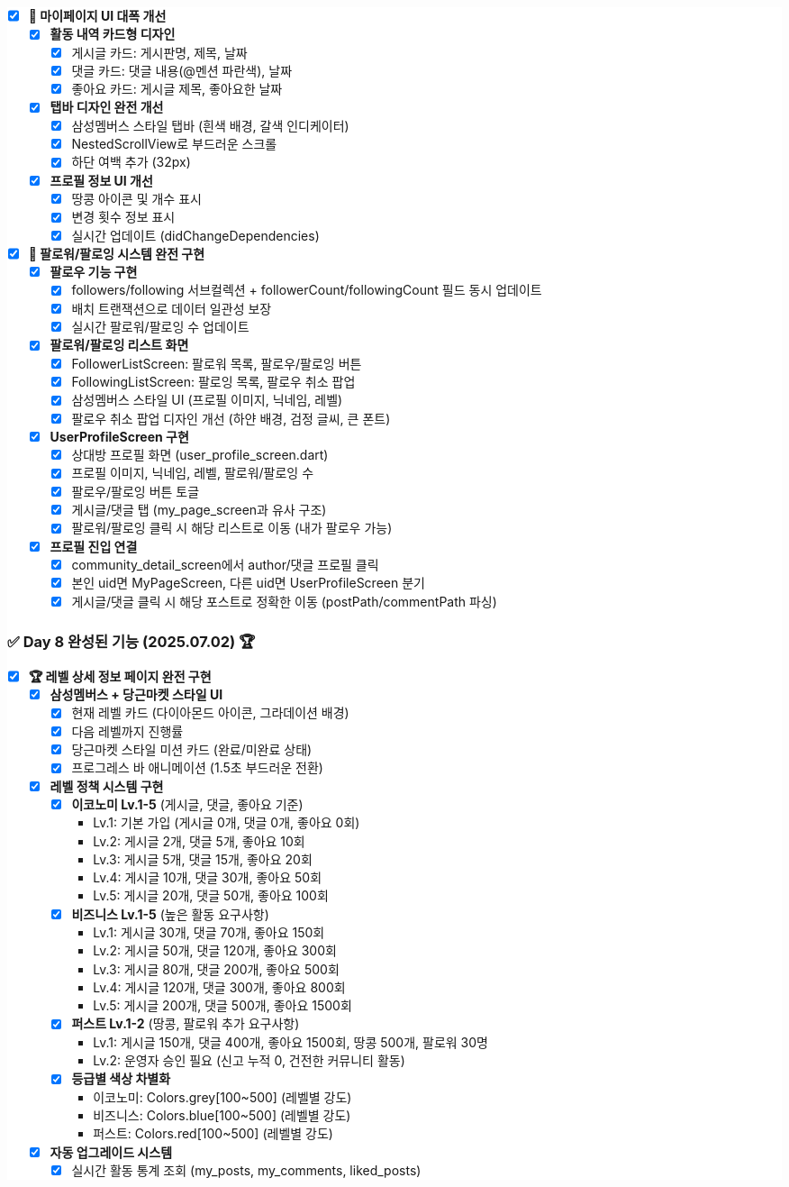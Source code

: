- [x] **🎨 마이페이지 UI 대폭 개선**
  - [x] **활동 내역 카드형 디자인**
    - [x] 게시글 카드: 게시판명, 제목, 날짜
    - [x] 댓글 카드: 댓글 내용(@멘션 파란색), 날짜
    - [x] 좋아요 카드: 게시글 제목, 좋아요한 날짜
  - [x] **탭바 디자인 완전 개선**
    - [x] 삼성멤버스 스타일 탭바 (흰색 배경, 갈색 인디케이터)
    - [x] NestedScrollView로 부드러운 스크롤
    - [x] 하단 여백 추가 (32px)
  - [x] **프로필 정보 UI 개선**
    - [x] 땅콩 아이콘 및 개수 표시
    - [x] 변경 횟수 정보 표시
    - [x] 실시간 업데이트 (didChangeDependencies)

- [x] **👥 팔로워/팔로잉 시스템 완전 구현**
  - [x] **팔로우 기능 구현**
    - [x] followers/following 서브컬렉션 + followerCount/followingCount 필드 동시 업데이트
    - [x] 배치 트랜잭션으로 데이터 일관성 보장
    - [x] 실시간 팔로워/팔로잉 수 업데이트
  - [x] **팔로워/팔로잉 리스트 화면**
    - [x] FollowerListScreen: 팔로워 목록, 팔로우/팔로잉 버튼
    - [x] FollowingListScreen: 팔로잉 목록, 팔로우 취소 팝업
    - [x] 삼성멤버스 스타일 UI (프로필 이미지, 닉네임, 레벨)
    - [x] 팔로우 취소 팝업 디자인 개선 (하얀 배경, 검정 글씨, 큰 폰트)
  - [x] **UserProfileScreen 구현**
    - [x] 상대방 프로필 화면 (user_profile_screen.dart)
    - [x] 프로필 이미지, 닉네임, 레벨, 팔로워/팔로잉 수
    - [x] 팔로우/팔로잉 버튼 토글
    - [x] 게시글/댓글 탭 (my_page_screen과 유사 구조)
    - [x] 팔로워/팔로잉 클릭 시 해당 리스트로 이동 (내가 팔로우 가능)
  - [x] **프로필 진입 연결**
    - [x] community_detail_screen에서 author/댓글 프로필 클릭
    - [x] 본인 uid면 MyPageScreen, 다른 uid면 UserProfileScreen 분기
    - [x] 게시글/댓글 클릭 시 해당 포스트로 정확한 이동 (postPath/commentPath 파싱)

### ✅ **Day 8 완성된 기능 (2025.07.02)** 🏆
- [x] **🏆 레벨 상세 정보 페이지 완전 구현**
  - [x] **삼성멤버스 + 당근마켓 스타일 UI**
    - [x] 현재 레벨 카드 (다이아몬드 아이콘, 그라데이션 배경)
    - [x] 다음 레벨까지 진행률
    - [x] 당근마켓 스타일 미션 카드 (완료/미완료 상태)
    - [x] 프로그레스 바 애니메이션 (1.5초 부드러운 전환)
  - [x] **레벨 정책 시스템 구현**
    - [x] **이코노미 Lv.1-5** (게시글, 댓글, 좋아요 기준)
      - Lv.1: 기본 가입 (게시글 0개, 댓글 0개, 좋아요 0회)
      - Lv.2: 게시글 2개, 댓글 5개, 좋아요 10회
      - Lv.3: 게시글 5개, 댓글 15개, 좋아요 20회
      - Lv.4: 게시글 10개, 댓글 30개, 좋아요 50회
      - Lv.5: 게시글 20개, 댓글 50개, 좋아요 100회
    - [x] **비즈니스 Lv.1-5** (높은 활동 요구사항)
      - Lv.1: 게시글 30개, 댓글 70개, 좋아요 150회
      - Lv.2: 게시글 50개, 댓글 120개, 좋아요 300회
      - Lv.3: 게시글 80개, 댓글 200개, 좋아요 500회
      - Lv.4: 게시글 120개, 댓글 300개, 좋아요 800회
      - Lv.5: 게시글 200개, 댓글 500개, 좋아요 1500회
    - [x] **퍼스트 Lv.1-2** (땅콩, 팔로워 추가 요구사항)
      - Lv.1: 게시글 150개, 댓글 400개, 좋아요 1500회, 땅콩 500개, 팔로워 30명
      - Lv.2: 운영자 승인 필요 (신고 누적 0, 건전한 커뮤니티 활동)
    - [x] **등급별 색상 차별화** 
      - 이코노미: Colors.grey[100~500] (레벨별 강도)
      - 비즈니스: Colors.blue[100~500] (레벨별 강도)  
      - 퍼스트: Colors.red[100~500] (레벨별 강도)
  - [x] **자동 업그레이드 시스템**
    - [x] 실시간 활동 통계 조회 (my_posts, my_comments, liked_posts)